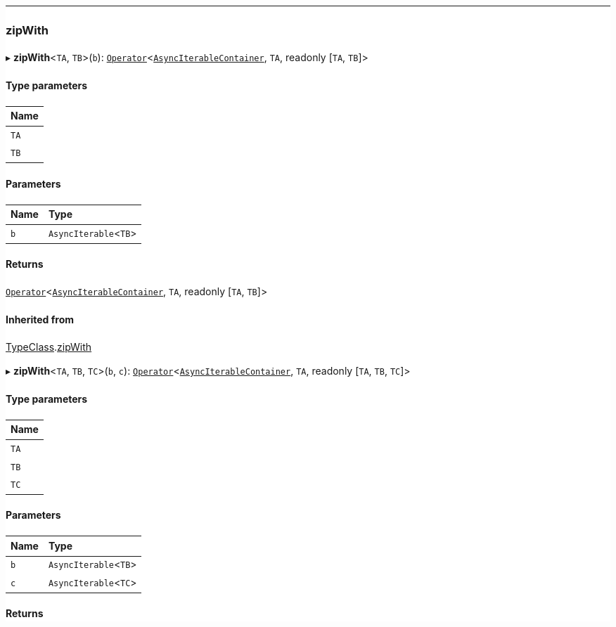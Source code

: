___

### zipWith

▸ **zipWith**<`TA`, `TB`\>(`b`): [`Operator`](../modules/containers.Containers.md#operator)<[`AsyncIterableContainer`](containers.AsyncIterableContainer-1.md), `TA`, readonly [`TA`, `TB`]\>

#### Type parameters

| Name |
| :------ |
| `TA` |
| `TB` |

#### Parameters

| Name | Type |
| :------ | :------ |
| `b` | `AsyncIterable`<`TB`\> |

#### Returns

[`Operator`](../modules/containers.Containers.md#operator)<[`AsyncIterableContainer`](containers.AsyncIterableContainer-1.md), `TA`, readonly [`TA`, `TB`]\>

#### Inherited from

[TypeClass](containers.Containers.TypeClass.md).[zipWith](containers.Containers.TypeClass.md#zipwith)

▸ **zipWith**<`TA`, `TB`, `TC`\>(`b`, `c`): [`Operator`](../modules/containers.Containers.md#operator)<[`AsyncIterableContainer`](containers.AsyncIterableContainer-1.md), `TA`, readonly [`TA`, `TB`, `TC`]\>

#### Type parameters

| Name |
| :------ |
| `TA` |
| `TB` |
| `TC` |

#### Parameters

| Name | Type |
| :------ | :------ |
| `b` | `AsyncIterable`<`TB`\> |
| `c` | `AsyncIterable`<`TC`\> |

#### Returns
